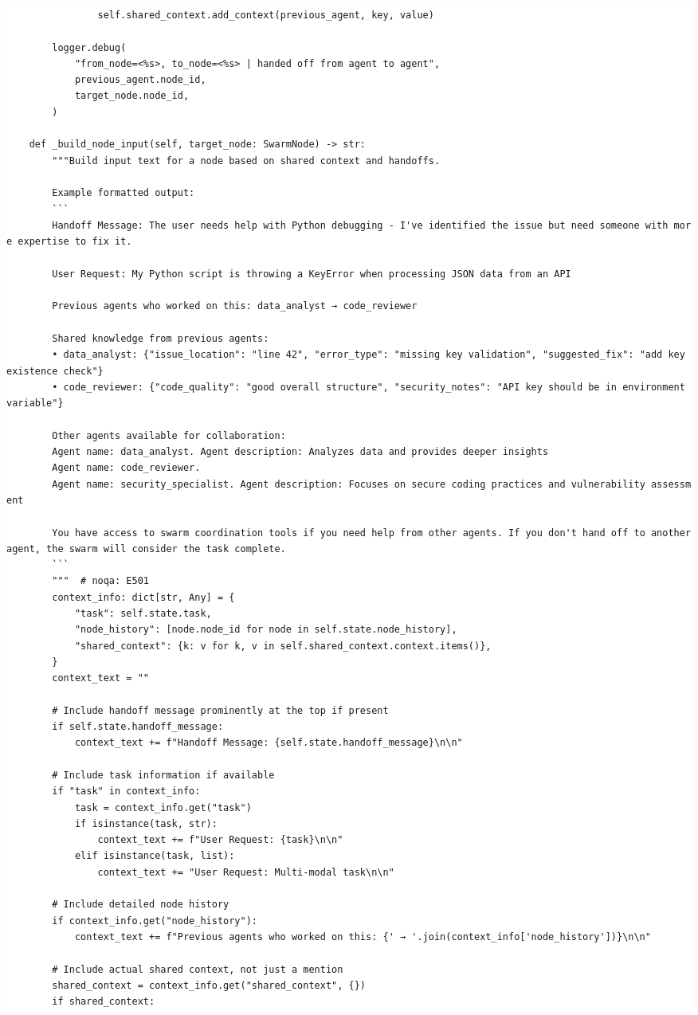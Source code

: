 ````
                self.shared_context.add_context(previous_agent, key, value)

        logger.debug(
            "from_node=<%s>, to_node=<%s> | handed off from agent to agent",
            previous_agent.node_id,
            target_node.node_id,
        )

    def _build_node_input(self, target_node: SwarmNode) -> str:
        """Build input text for a node based on shared context and handoffs.

        Example formatted output:
        ```
        Handoff Message: The user needs help with Python debugging - I've identified the issue but need someone with more expertise to fix it.

        User Request: My Python script is throwing a KeyError when processing JSON data from an API

        Previous agents who worked on this: data_analyst → code_reviewer

        Shared knowledge from previous agents:
        • data_analyst: {"issue_location": "line 42", "error_type": "missing key validation", "suggested_fix": "add key existence check"}
        • code_reviewer: {"code_quality": "good overall structure", "security_notes": "API key should be in environment variable"}

        Other agents available for collaboration:
        Agent name: data_analyst. Agent description: Analyzes data and provides deeper insights
        Agent name: code_reviewer.
        Agent name: security_specialist. Agent description: Focuses on secure coding practices and vulnerability assessment

        You have access to swarm coordination tools if you need help from other agents. If you don't hand off to another agent, the swarm will consider the task complete.
        ```
        """  # noqa: E501
        context_info: dict[str, Any] = {
            "task": self.state.task,
            "node_history": [node.node_id for node in self.state.node_history],
            "shared_context": {k: v for k, v in self.shared_context.context.items()},
        }
        context_text = ""

        # Include handoff message prominently at the top if present
        if self.state.handoff_message:
            context_text += f"Handoff Message: {self.state.handoff_message}\n\n"

        # Include task information if available
        if "task" in context_info:
            task = context_info.get("task")
            if isinstance(task, str):
                context_text += f"User Request: {task}\n\n"
            elif isinstance(task, list):
                context_text += "User Request: Multi-modal task\n\n"

        # Include detailed node history
        if context_info.get("node_history"):
            context_text += f"Previous agents who worked on this: {' → '.join(context_info['node_history'])}\n\n"

        # Include actual shared context, not just a mention
        shared_context = context_info.get("shared_context", {})
        if shared_context:
````